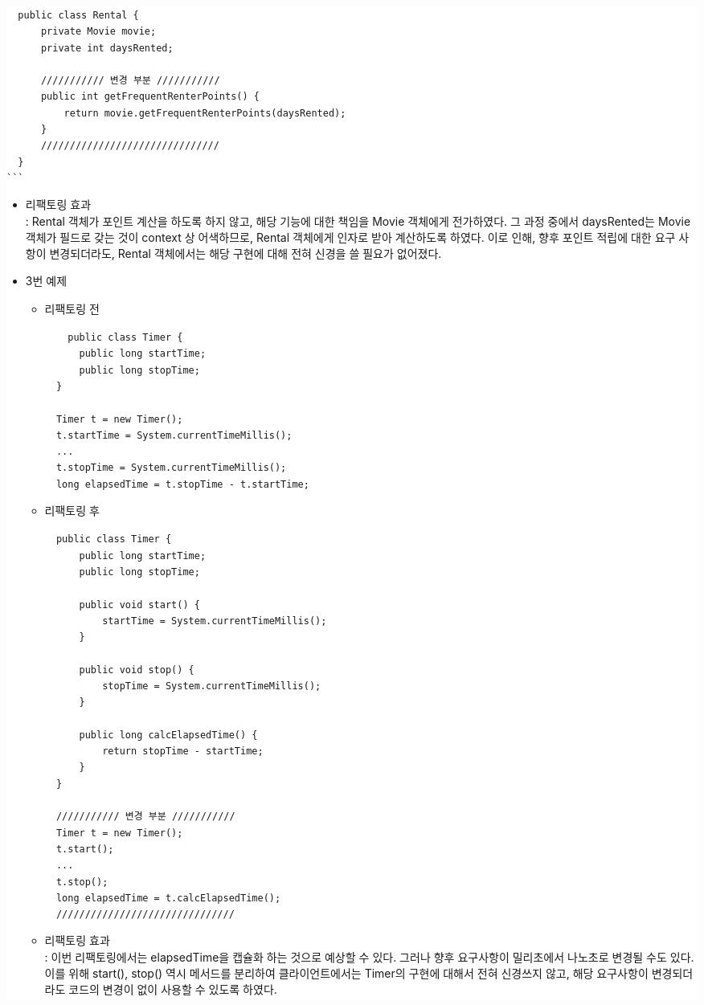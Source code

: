       public class Rental {
          private Movie movie;
          private int daysRented;
    
          /////////// 변경 부분 /////////// 
          public int getFrequentRenterPoints() {
              return movie.getFrequentRenterPoints(daysRented);
          }
          ///////////////////////////////
      }
    ```
  - 리팩토링 효과  
    : Rental 객체가 포인트 계산을 하도록 하지 않고, 해당 기능에 대한 책임을 Movie 객체에게 전가하였다. 그 과정 중에서 daysRented는 Movie 객체가 필드로 갖는 것이 context 상 어색하므로, Rental 객체에게 인자로 받아 계산하도록 하였다. 이로 인해, 향후 포인트 적립에 대한 요구 사항이 변경되더라도, Rental 객체에서는 해당 구현에 대해 전혀 신경을 쓸 필요가 없어졌다.


- 3번 예제
  - 리팩토링 전
    ```
        public class Timer {
          public long startTime;
          public long stopTime;
      }
    
      Timer t = new Timer();
      t.startTime = System.currentTimeMillis();
      ...
      t.stopTime = System.currentTimeMillis();
      long elapsedTime = t.stopTime - t.startTime;
    ```
  - 리팩토링 후
    ```
      public class Timer {
          public long startTime;
          public long stopTime;
    
          public void start() {
              startTime = System.currentTimeMillis();
          }
    
          public void stop() {
              stopTime = System.currentTimeMillis();
          }
    
          public long calcElapsedTime() {
              return stopTime - startTime;
          }
      }
    
      /////////// 변경 부분 /////////// 
      Timer t = new Timer();
      t.start();
      ...
      t.stop();
      long elapsedTime = t.calcElapsedTime();
      ///////////////////////////////
    ```
  - 리팩토링 효과  
    : 이번 리팩토링에서는 elapsedTime을 캡슐화 하는 것으로 예상할 수 있다. 그러나 향후 요구사항이 밀리초에서 나노초로 변경될 수도 있다. 이를 위해 start(), stop() 역시 메서드를 분리하여 클라이언트에서는 Timer의 구현에 대해서 전혀 신경쓰지 않고, 해당 요구사항이 변경되더라도 코드의 변경이 없이 사용할 수 있도록 하였다.
